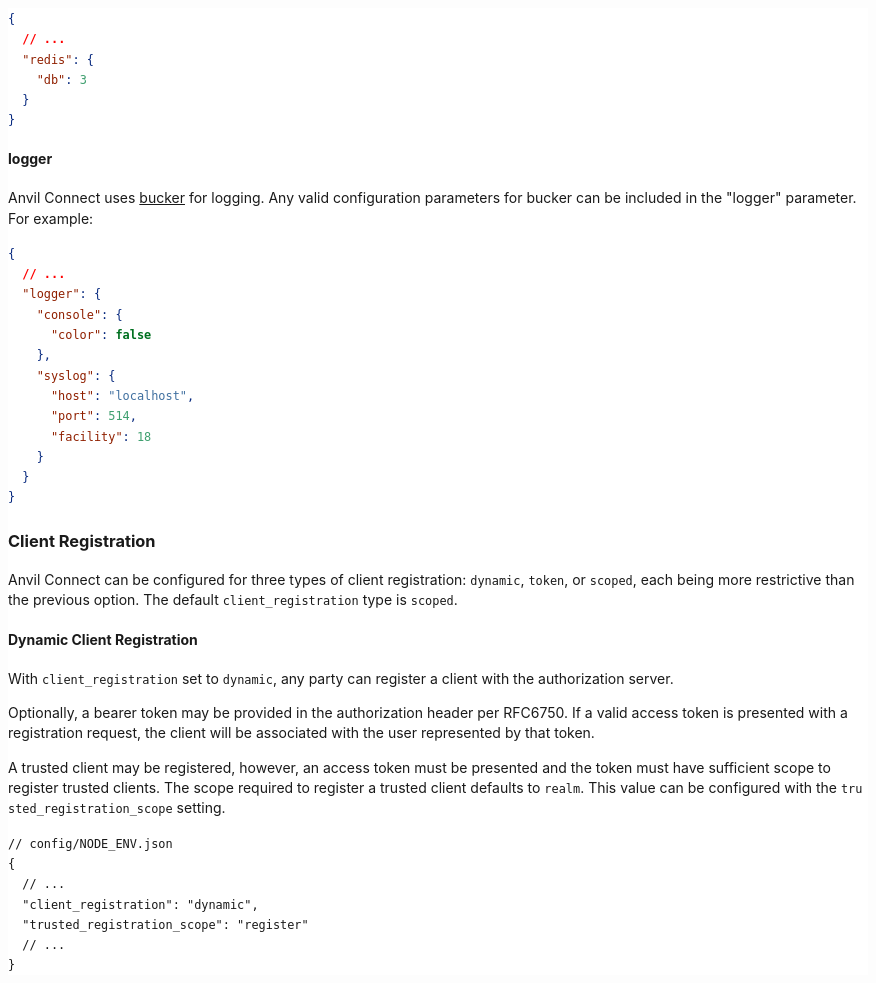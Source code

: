 ```json
{
  // ...
  "redis": {
    "db": 3
  }
}
```

#### logger

Anvil Connect uses [bucker](https://github.com/nlf/bucker) for logging. Any valid configuration parameters for bucker can be included in the "logger" parameter. For example:

```json
{
  // ...
  "logger": {
    "console": {
      "color": false
    },
    "syslog": {
      "host": "localhost",
      "port": 514,
      "facility": 18
    }
  }
}
```


### Client Registration

Anvil Connect can be configured for three types of client registration: `dynamic`, `token`, or `scoped`, each being more restrictive than the previous option. The default `client_registration` type is `scoped`.

#### Dynamic Client Registration

With `client_registration` set to `dynamic`, any party can register a client with the authorization server.

Optionally, a bearer token may be provided in the authorization header per RFC6750. If a valid access token is presented with a registration request, the client will be associated with the user represented by that token.

A trusted client may be registered, however, an access token must be presented and the token must have sufficient scope to register trusted clients. The scope required to register a trusted client defaults to `realm`. This value can be configured with the `trusted_registration_scope` setting.

    // config/NODE_ENV.json
    {
      // ...
      "client_registration": "dynamic",
      "trusted_registration_scope": "register"
      // ...
    }
